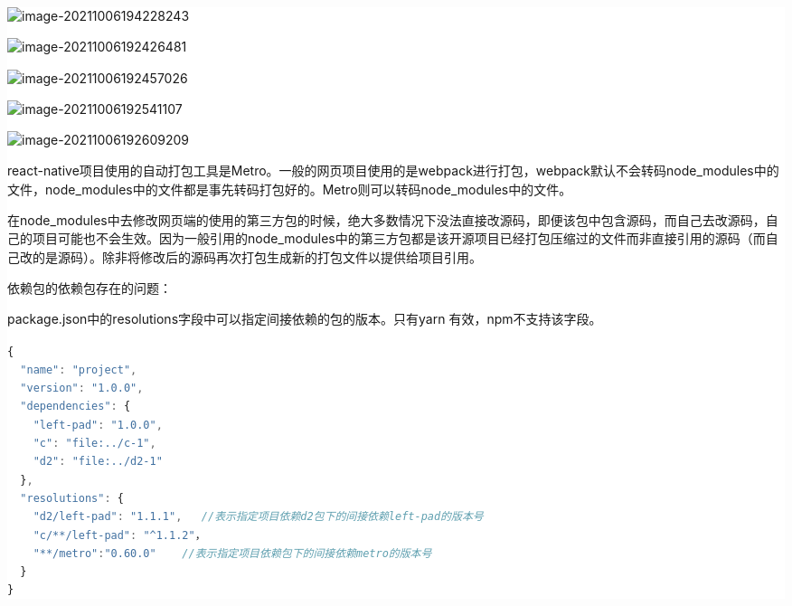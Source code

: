 


![image-20211006194228243](C:\Users\dukkha\AppData\Roaming\Typora\typora-user-images\image-20211006194228243.png)









![image-20211006192426481](C:\Users\dukkha\AppData\Roaming\Typora\typora-user-images\image-20211006192426481.png)



![image-20211006192457026](C:\Users\dukkha\AppData\Roaming\Typora\typora-user-images\image-20211006192457026.png)



![image-20211006192541107](C:\Users\dukkha\AppData\Roaming\Typora\typora-user-images\image-20211006192541107.png)



![image-20211006192609209](C:\Users\dukkha\AppData\Roaming\Typora\typora-user-images\image-20211006192609209.png)





react-native项目使用的自动打包工具是Metro。一般的网页项目使用的是webpack进行打包，webpack默认不会转码node_modules中的文件，node_modules中的文件都是事先转码打包好的。Metro则可以转码node_modules中的文件。

在node_modules中去修改网页端的使用的第三方包的时候，绝大多数情况下没法直接改源码，即便该包中包含源码，而自己去改源码，自己的项目可能也不会生效。因为一般引用的node_modules中的第三方包都是该开源项目已经打包压缩过的文件而非直接引用的源码（而自己改的是源码）。除非将修改后的源码再次打包生成新的打包文件以提供给项目引用。



依赖包的依赖包存在的问题：

package.json中的resolutions字段中可以指定间接依赖的包的版本。只有yarn 有效，npm不支持该字段。

```js
{
  "name": "project",
  "version": "1.0.0",
  "dependencies": {
    "left-pad": "1.0.0",
    "c": "file:../c-1",
    "d2": "file:../d2-1"
  },
  "resolutions": {
    "d2/left-pad": "1.1.1",   //表示指定项目依赖d2包下的间接依赖left-pad的版本号
    "c/**/left-pad": "^1.1.2"，
    "**/metro":"0.60.0"    //表示指定项目依赖包下的间接依赖metro的版本号
  }
}
```






